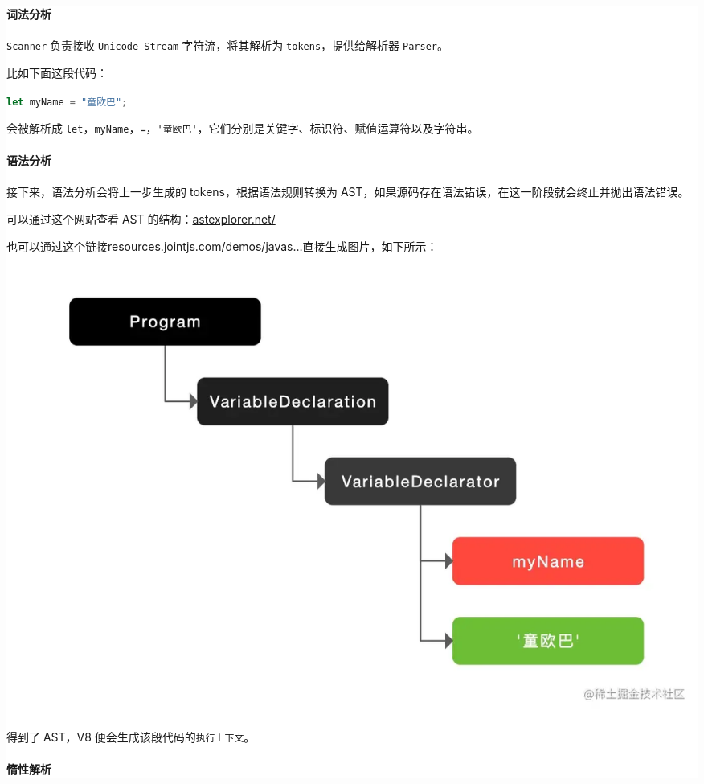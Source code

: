 #### 词法分析

`Scanner` 负责接收 `Unicode Stream` 字符流，将其解析为 `tokens`，提供给解析器 `Parser`。

比如下面这段代码：

```js
let myName = "童欧巴";
```

会被解析成 `let`，`myName`，`=`，`'童欧巴'`，它们分别是关键字、标识符、赋值运算符以及字符串。

#### 语法分析

接下来，语法分析会将上一步生成的 tokens，根据语法规则转换为 AST，如果源码存在语法错误，在这一阶段就会终止并抛出语法错误。

可以通过这个网站查看 AST 的结构：[astexplorer.net/](https://astexplorer.net/)

也可以通过这个链接[resources.jointjs.com/demos/javas…](https://resources.jointjs.com/demos/javascript-ast)直接生成图片，如下所示：

![img](./JavaScript引擎.assets/b58e92e076414fee9a2aa55735c04024tplv-k3u1fbpfcp-zoom-in-crop-mark1512000.webp)

得到了 AST，V8 便会生成该段代码的`执行上下文`。

#### 惰性解析
